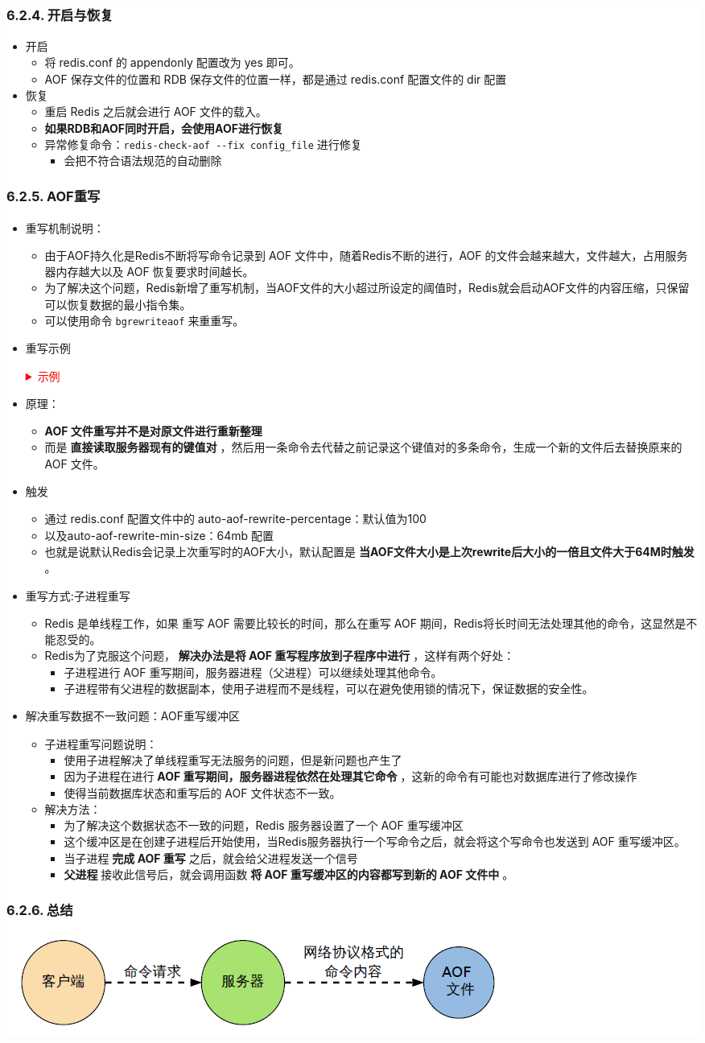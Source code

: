### 6.2.4. 开启与恢复

- 开启
  - 将 redis.conf 的 appendonly 配置改为 yes 即可。
  - AOF 保存文件的位置和 RDB 保存文件的位置一样，都是通过 redis.conf 配置文件的 dir 配置
- 恢复
  - 重启 Redis 之后就会进行 AOF 文件的载入。
  - **如果RDB和AOF同时开启，会使用AOF进行恢复**
  - 异常修复命令：`redis-check-aof --fix config_file` 进行修复
    - 会把不符合语法规范的自动删除

### 6.2.5. AOF重写

- 重写机制说明：
  - 由于AOF持久化是Redis不断将写命令记录到 AOF 文件中，随着Redis不断的进行，AOF 的文件会越来越大，文件越大，占用服务器内存越大以及 AOF 恢复要求时间越长。
  - 为了解决这个问题，Redis新增了重写机制，当AOF文件的大小超过所设定的阈值时，Redis就会启动AOF文件的内容压缩，只保留可以恢复数据的最小指令集。
  - 可以使用命令 `bgrewriteaof` 来重重写。

- 重写示例
  <details><summary style="color:red;">示例</summary></details>

- 原理：
  - **AOF 文件重写并不是对原文件进行重新整理** 
  - 而是 **直接读取服务器现有的键值对** ，然后用一条命令去代替之前记录这个键值对的多条命令，生成一个新的文件后去替换原来的 AOF 文件。

- 触发
  - 通过 redis.conf 配置文件中的 auto-aof-rewrite-percentage：默认值为100
  - 以及auto-aof-rewrite-min-size：64mb 配置
  - 也就是说默认Redis会记录上次重写时的AOF大小，默认配置是 **当AOF文件大小是上次rewrite后大小的一倍且文件大于64M时触发** 。

- 重写方式:子进程重写
  - Redis 是单线程工作，如果 重写 AOF 需要比较长的时间，那么在重写 AOF 期间，Redis将长时间无法处理其他的命令，这显然是不能忍受的。
  - Redis为了克服这个问题， **解决办法是将 AOF 重写程序放到子程序中进行** ，这样有两个好处：
    - 子进程进行 AOF 重写期间，服务器进程（父进程）可以继续处理其他命令。
    - 子进程带有父进程的数据副本，使用子进程而不是线程，可以在避免使用锁的情况下，保证数据的安全性。

- 解决重写数据不一致问题：AOF重写缓冲区
  - 子进程重写问题说明：
    - 使用子进程解决了单线程重写无法服务的问题，但是新问题也产生了
    - 因为子进程在进行 **AOF 重写期间，服务器进程依然在处理其它命令** ，这新的命令有可能也对数据库进行了修改操作
    - 使得当前数据库状态和重写后的 AOF 文件状态不一致。
  - 解决方法：
    - 为了解决这个数据状态不一致的问题，Redis 服务器设置了一个 AOF 重写缓冲区
    - 这个缓冲区是在创建子进程后开始使用，当Redis服务器执行一个写命令之后，就会将这个写命令也发送到 AOF 重写缓冲区。
    - 当子进程 **完成 AOF 重写** 之后，就会给父进程发送一个信号
    - **父进程** 接收此信号后，就会调用函数 **将 AOF 重写缓冲区的内容都写到新的 AOF 文件中** 。

### 6.2.6. 总结

![redis-11](./image/redis-11.png)
